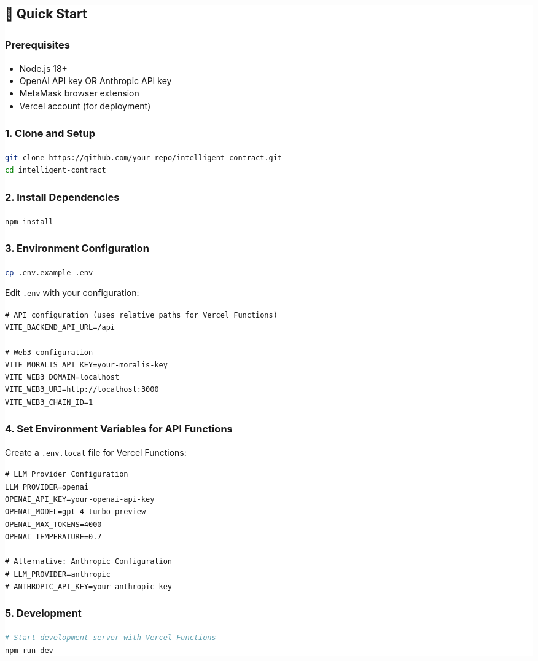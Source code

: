 ## 🚀 Quick Start

### Prerequisites
- Node.js 18+
- OpenAI API key OR Anthropic API key
- MetaMask browser extension
- Vercel account (for deployment)

### 1. Clone and Setup
```bash
git clone https://github.com/your-repo/intelligent-contract.git
cd intelligent-contract
```

### 2. Install Dependencies
```bash
npm install
```

### 3. Environment Configuration
```bash
cp .env.example .env
```

Edit `.env` with your configuration:
```env
# API configuration (uses relative paths for Vercel Functions)
VITE_BACKEND_API_URL=/api

# Web3 configuration
VITE_MORALIS_API_KEY=your-moralis-key
VITE_WEB3_DOMAIN=localhost
VITE_WEB3_URI=http://localhost:3000
VITE_WEB3_CHAIN_ID=1
```

### 4. Set Environment Variables for API Functions
Create a `.env.local` file for Vercel Functions:
```env
# LLM Provider Configuration
LLM_PROVIDER=openai
OPENAI_API_KEY=your-openai-api-key
OPENAI_MODEL=gpt-4-turbo-preview
OPENAI_MAX_TOKENS=4000
OPENAI_TEMPERATURE=0.7

# Alternative: Anthropic Configuration
# LLM_PROVIDER=anthropic
# ANTHROPIC_API_KEY=your-anthropic-key
```

### 5. Development
```bash
# Start development server with Vercel Functions
npm run dev
```
